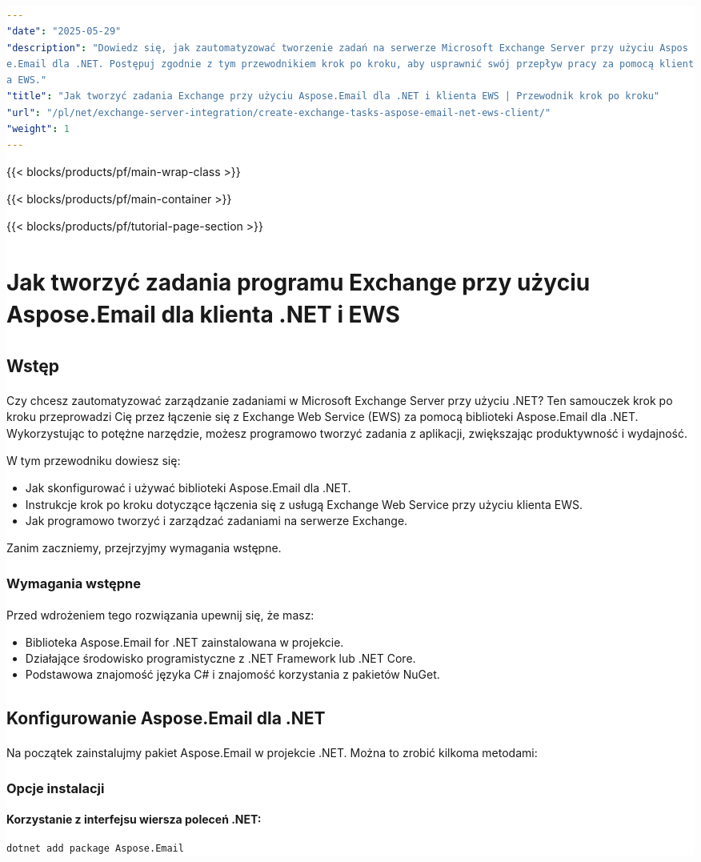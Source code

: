 ```yaml
---
"date": "2025-05-29"
"description": "Dowiedz się, jak zautomatyzować tworzenie zadań na serwerze Microsoft Exchange Server przy użyciu Aspose.Email dla .NET. Postępuj zgodnie z tym przewodnikiem krok po kroku, aby usprawnić swój przepływ pracy za pomocą klienta EWS."
"title": "Jak tworzyć zadania Exchange przy użyciu Aspose.Email dla .NET i klienta EWS | Przewodnik krok po kroku"
"url": "/pl/net/exchange-server-integration/create-exchange-tasks-aspose-email-net-ews-client/"
"weight": 1
---
```


{{< blocks/products/pf/main-wrap-class >}}

{{< blocks/products/pf/main-container >}}

{{< blocks/products/pf/tutorial-page-section >}}
# Jak tworzyć zadania programu Exchange przy użyciu Aspose.Email dla klienta .NET i EWS

## Wstęp

Czy chcesz zautomatyzować zarządzanie zadaniami w Microsoft Exchange Server przy użyciu .NET? Ten samouczek krok po kroku przeprowadzi Cię przez łączenie się z Exchange Web Service (EWS) za pomocą biblioteki Aspose.Email dla .NET. Wykorzystując to potężne narzędzie, możesz programowo tworzyć zadania z aplikacji, zwiększając produktywność i wydajność.

W tym przewodniku dowiesz się:
- Jak skonfigurować i używać biblioteki Aspose.Email dla .NET.
- Instrukcje krok po kroku dotyczące łączenia się z usługą Exchange Web Service przy użyciu klienta EWS.
- Jak programowo tworzyć i zarządzać zadaniami na serwerze Exchange.

Zanim zaczniemy, przejrzyjmy wymagania wstępne.

### Wymagania wstępne

Przed wdrożeniem tego rozwiązania upewnij się, że masz:
- Biblioteka Aspose.Email for .NET zainstalowana w projekcie. 
- Działające środowisko programistyczne z .NET Framework lub .NET Core.
- Podstawowa znajomość języka C# i znajomość korzystania z pakietów NuGet.

## Konfigurowanie Aspose.Email dla .NET

Na początek zainstalujmy pakiet Aspose.Email w projekcie .NET. Można to zrobić kilkoma metodami:

### Opcje instalacji

**Korzystanie z interfejsu wiersza poleceń .NET:**

```bash
dotnet add package Aspose.Email
```
